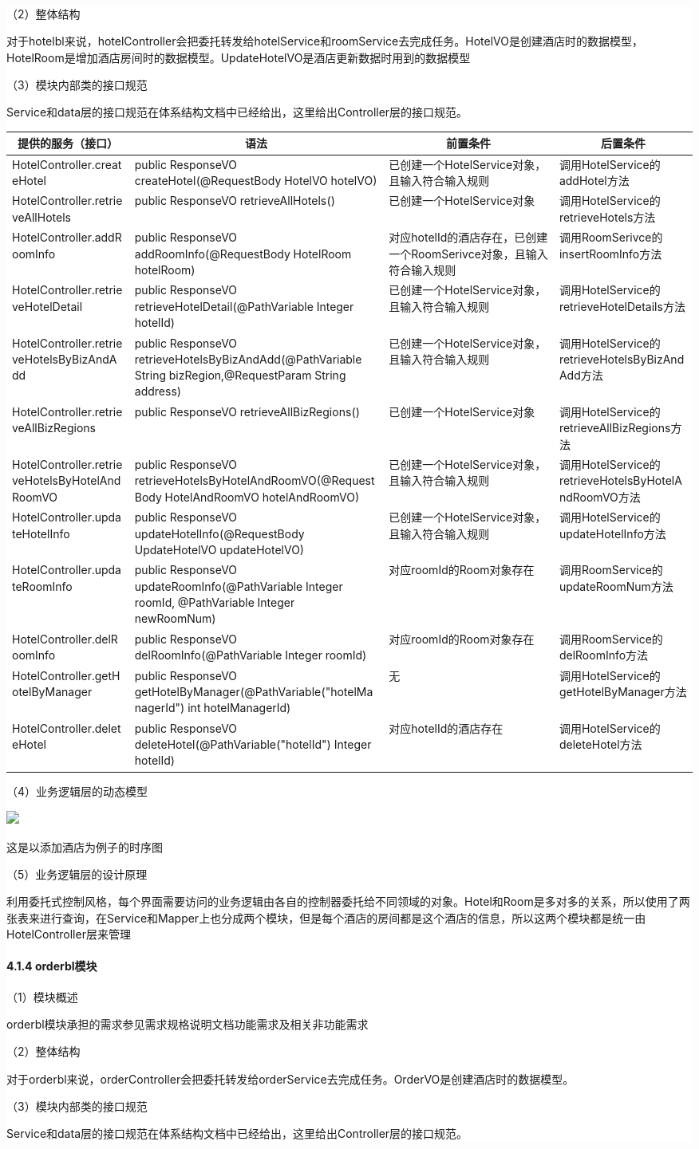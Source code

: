 （2）整体结构

对于hotelbl来说，hotelController会把委托转发给hotelService和roomService去完成任务。HotelVO是创建酒店时的数据模型，HotelRoom是增加酒店房间时的数据模型。UpdateHotelVO是酒店更新数据时用到的数据模型

（3）模块内部类的接口规范

Service和data层的接口规范在体系结构文档中已经给出，这里给出Controller层的接口规范。

| 提供的服务（接口）                             | 语法                                                         | 前置条件                                       | 后置条件                                             |
| ---------------------------------------------- | ------------------------------------------------------------ | ---------------------------------------------- | ---------------------------------------------------- |
| HotelController.createHotel                    | public ResponseVO createHotel(@RequestBody HotelVO hotelVO)  | 已创建一个HotelService对象，且输入符合输入规则 | 调用HotelService的addHotel方法                       |
| HotelController.retrieveAllHotels              | public ResponseVO retrieveAllHotels()                        | 已创建一个HotelService对象                     | 调用HotelService的retrieveHotels方法                 |
| HotelController.addRoomInfo                    | public ResponseVO addRoomInfo(@RequestBody HotelRoom hotelRoom) | 对应hotelId的酒店存在，已创建一个RoomSerivce对象，且输入符合输入规则  | 调用RoomSerivce的insertRoomInfo方法                  |
| HotelController.retrieveHotelDetail            | public ResponseVO retrieveHotelDetail(@PathVariable Integer hotelId) | 已创建一个HotelService对象，且输入符合输入规则 | 调用HotelService的retrieveHotelDetails方法           |
| HotelController.retrieveHotelsByBizAndAdd      | public ResponseVO retrieveHotelsByBizAndAdd(@PathVariable String bizRegion,@RequestParam String address) | 已创建一个HotelService对象，且输入符合输入规则 | 调用HotelService的retrieveHotelsByBizAndAdd方法      |
| HotelController.retrieveAllBizRegions          | public ResponseVO retrieveAllBizRegions()                    | 已创建一个HotelService对象                     | 调用HotelService的retrieveAllBizRegions方法          |
| HotelController.retrieveHotelsByHotelAndRoomVO | public ResponseVO retrieveHotelsByHotelAndRoomVO(@RequestBody HotelAndRoomVO hotelAndRoomVO) | 已创建一个HotelService对象，且输入符合输入规则 | 调用HotelService的retrieveHotelsByHotelAndRoomVO方法 |
| HotelController.updateHotelInfo                | public ResponseVO updateHotelInfo(@RequestBody UpdateHotelVO updateHotelVO) | 已创建一个HotelService对象，且输入符合输入规则 | 调用HotelService的updateHotelInfo方法                |
| HotelController.updateRoomInfo                | public ResponseVO updateRoomInfo(@PathVariable Integer roomId, @PathVariable Integer newRoomNum) | 对应roomId的Room对象存在 | 调用RoomService的updateRoomNum方法  |
| HotelController.delRoomInfo                   | public ResponseVO delRoomInfo(@PathVariable Integer roomId)                                      | 对应roomId的Room对象存在 | 调用RoomService的delRoomInfo方法    |
| HotelController.getHotelByManager             | public ResponseVO getHotelByManager(@PathVariable("hotelManagerId") int hotelManagerId) |           无        | 调用HotelService的getHotelByManager方法    |
| HotelController.deleteHotel                   | public ResponseVO deleteHotel(@PathVariable("hotelId") Integer hotelId) | 对应hotelId的酒店存在 |  调用HotelService的deleteHotel方法                       |

（4）业务逻辑层的动态模型

![](https://seec-pkun.oss-cn-beijing.aliyuncs.com/image/hotelblDynamic.png)

这是以添加酒店为例子的时序图

（5）业务逻辑层的设计原理

利用委托式控制风格，每个界面需要访问的业务逻辑由各自的控制器委托给不同领域的对象。Hotel和Room是多对多的关系，所以使用了两张表来进行查询，在Service和Mapper上也分成两个模块，但是每个酒店的房间都是这个酒店的信息，所以这两个模块都是统一由HotelController层来管理

#### 4.1.4 orderbl模块

（1）模块概述

orderbl模块承担的需求参见需求规格说明文档功能需求及相关非功能需求

（2）整体结构

对于orderbl来说，orderController会把委托转发给orderService去完成任务。OrderVO是创建酒店时的数据模型。

（3）模块内部类的接口规范

Service和data层的接口规范在体系结构文档中已经给出，这里给出Controller层的接口规范。
